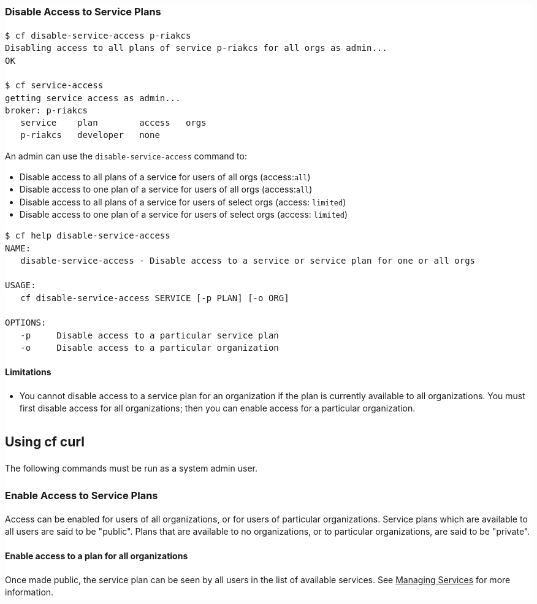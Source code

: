 ### <a id='disable-access'></a>Disable Access to Service Plans ###

<pre class="terminal">
$ cf disable-service-access p-riakcs
Disabling access to all plans of service p-riakcs for all orgs as admin...
OK

$ cf service-access
getting service access as admin...
broker: p-riakcs
   service    plan        access   orgs
   p-riakcs   developer   none
</pre>

An admin can use the `disable-service-access` command to:

- Disable access to all plans of a service for users of all orgs (access:`all`)
- Disable access to one plan of a service for users of all orgs (access:`all`)
- Disable access to all plans of a service for users of select orgs (access: `limited`)
- Disable access to one plan of a service for users of select orgs (access: `limited`)

<pre class="terminal">
$ cf help disable-service-access
NAME:
   disable-service-access - Disable access to a service or service plan for one or all orgs

USAGE:
   cf disable-service-access SERVICE [-p PLAN] [-o ORG]

OPTIONS:
   -p     Disable access to a particular service plan
   -o     Disable access to a particular organization
</pre>

#### Limitations ####

- You cannot disable access to a service plan for an organization if the plan is currently available to all organizations. You must first disable access for all organizations; then you can enable access for a  particular organization.

## <a id='curl'></a>Using cf curl ##

The following commands must be run as a system admin user.

### <a id='enable-access-curl'></a>Enable Access to Service Plans ###

Access can be enabled for users of all organizations, or for users of particular organizations. Service plans which are available to all users are said to be "public". Plans that are available to no organizations, or to particular organizations, are said to be "private".

#### Enable access to a plan for all organizations ####

Once made public, the service plan can be seen by all users in the list of available services. See [Managing Services](../devguide/services/managing-services.html) for more information.


[example-broker]: https://github.com/cloudfoundry/cf-mysql-broker